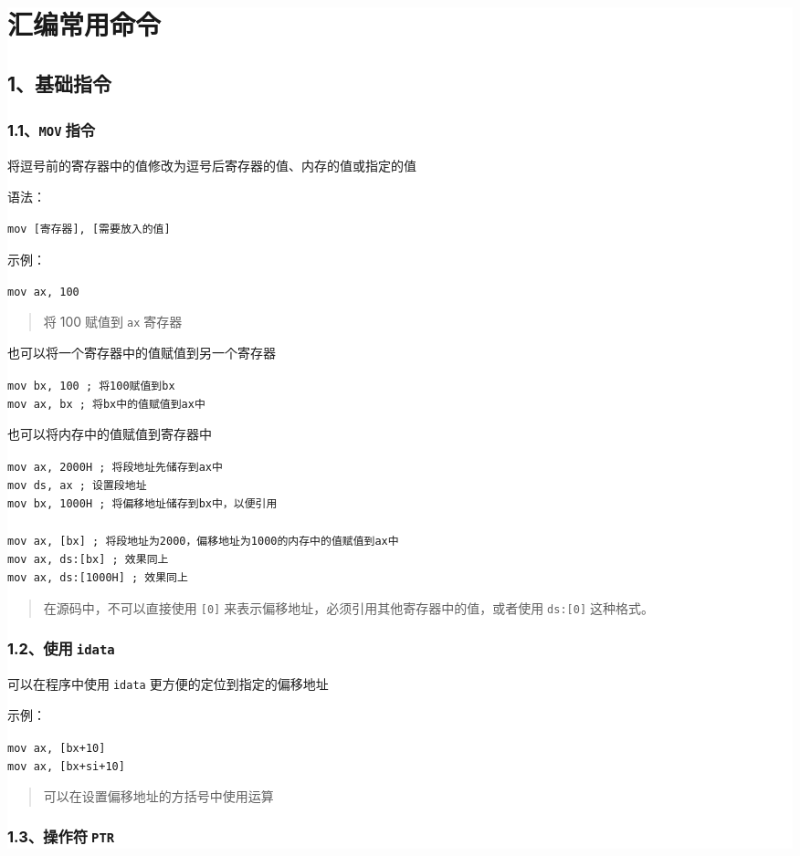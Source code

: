 # 汇编常用命令

## 1、基础指令

### 1.1、`MOV` 指令

将逗号前的寄存器中的值修改为逗号后寄存器的值、内存的值或指定的值

语法：

```assembly
mov [寄存器], [需要放入的值]
```

示例：

```assembly
mov ax, 100
```

>  将 100 赋值到 `ax` 寄存器

也可以将一个寄存器中的值赋值到另一个寄存器

```assembly
mov bx, 100 ; 将100赋值到bx
mov ax, bx ; 将bx中的值赋值到ax中
```

也可以将内存中的值赋值到寄存器中

```assembly
mov ax, 2000H ; 将段地址先储存到ax中
mov ds, ax ; 设置段地址
mov bx, 1000H ; 将偏移地址储存到bx中，以便引用

mov ax, [bx] ; 将段地址为2000，偏移地址为1000的内存中的值赋值到ax中
mov ax, ds:[bx] ; 效果同上
mov ax, ds:[1000H] ; 效果同上
```

> 在源码中，不可以直接使用 `[0]` 来表示偏移地址，必须引用其他寄存器中的值，或者使用 `ds:[0]` 这种格式。

### 1.2、使用 `idata` 

可以在程序中使用 `idata` 更方便的定位到指定的偏移地址

示例：

```assembly
mov ax, [bx+10]
mov ax, [bx+si+10]
```

> 可以在设置偏移地址的方括号中使用运算

### 1.3、操作符 `PTR` 
